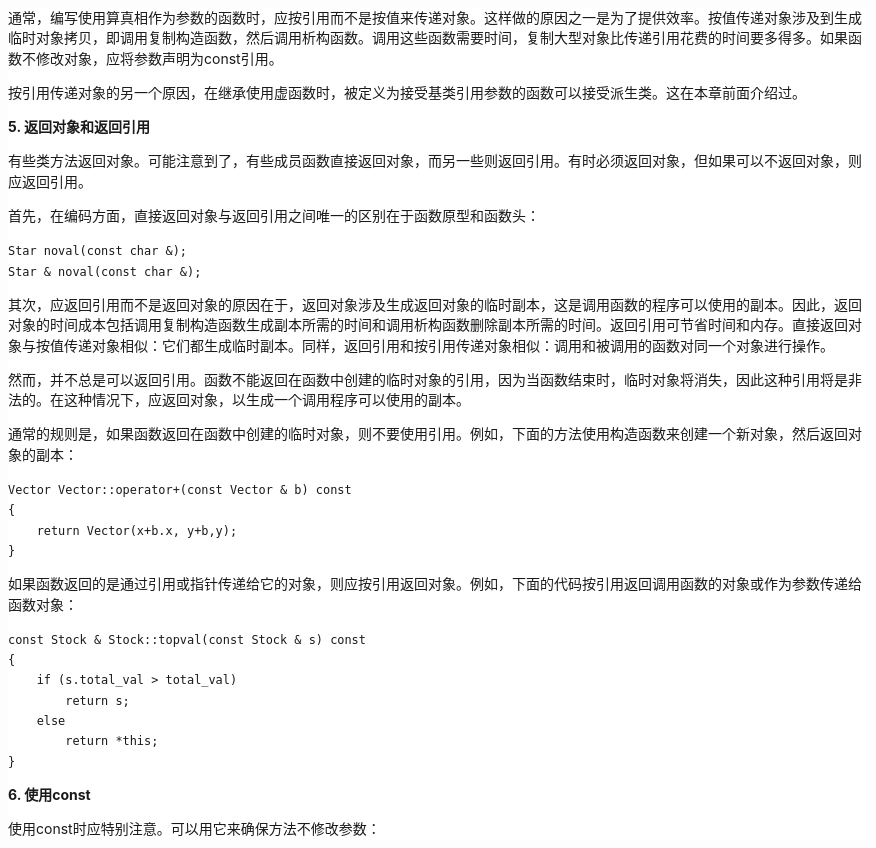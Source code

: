 通常，编写使用算真相作为参数的函数时，应按引用而不是按值来传递对象。这样做的原因之一是为了提供效率。按值传递对象涉及到生成临时对象拷贝，即调用复制构造函数，然后调用析构函数。调用这些函数需要时间，复制大型对象比传递引用花费的时间要多得多。如果函数不修改对象，应将参数声明为const引用。

按引用传递对象的另一个原因，在继承使用虚函数时，被定义为接受基类引用参数的函数可以接受派生类。这在本章前面介绍过。


__5. 返回对象和返回引用__


有些类方法返回对象。可能注意到了，有些成员函数直接返回对象，而另一些则返回引用。有时必须返回对象，但如果可以不返回对象，则应返回引用。

首先，在编码方面，直接返回对象与返回引用之间唯一的区别在于函数原型和函数头：

	Star noval(const char &);
	Star & noval(const char &);

其次，应返回引用而不是返回对象的原因在于，返回对象涉及生成返回对象的临时副本，这是调用函数的程序可以使用的副本。因此，返回对象的时间成本包括调用复制构造函数生成副本所需的时间和调用析构函数删除副本所需的时间。返回引用可节省时间和内存。直接返回对象与按值传递对象相似：它们都生成临时副本。同样，返回引用和按引用传递对象相似：调用和被调用的函数对同一个对象进行操作。

然而，并不总是可以返回引用。函数不能返回在函数中创建的临时对象的引用，因为当函数结束时，临时对象将消失，因此这种引用将是非法的。在这种情况下，应返回对象，以生成一个调用程序可以使用的副本。

通常的规则是，如果函数返回在函数中创建的临时对象，则不要使用引用。例如，下面的方法使用构造函数来创建一个新对象，然后返回对象的副本：

	Vector Vector::operator+(const Vector & b) const
	{
		return Vector(x+b.x, y+b,y);
	}

如果函数返回的是通过引用或指针传递给它的对象，则应按引用返回对象。例如，下面的代码按引用返回调用函数的对象或作为参数传递给函数对象：

	const Stock & Stock::topval(const Stock & s) const
	{
		if (s.total_val > total_val)
			return s;
		else
			return *this;
	}

__6. 使用const__


使用const时应特别注意。可以用它来确保方法不修改参数：

